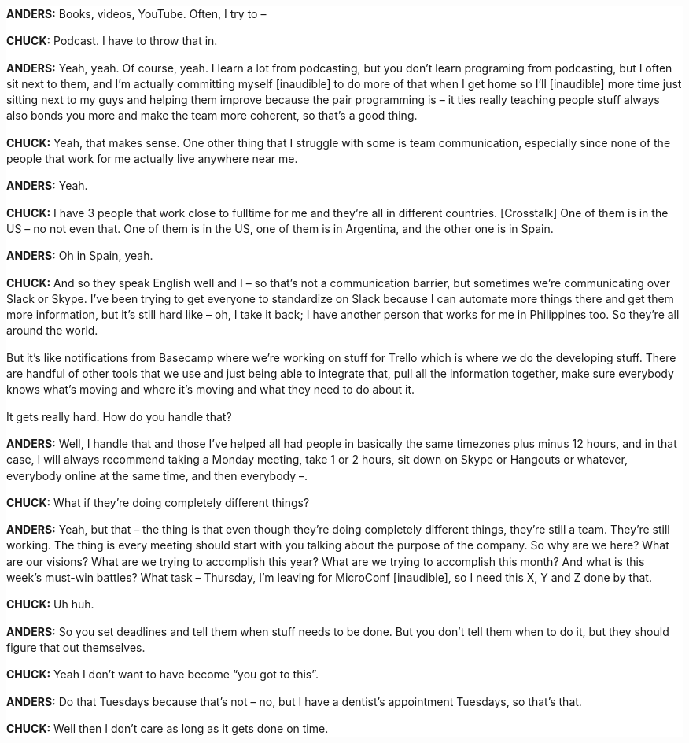 **ANDERS:** Books, videos, YouTube. Often, I try to –

**CHUCK:** Podcast. I have to throw that in.

**ANDERS:** Yeah, yeah. Of course, yeah. I learn a lot from podcasting, but you don’t learn programing from podcasting, but I often sit next to them, and I’m actually committing myself [inaudible] to do more of that when I get home so I’ll [inaudible] more time just sitting next to my guys and helping them improve because the pair programming is – it ties really teaching people stuff always also bonds you more and make the team more coherent, so that’s a good thing.

**CHUCK:** Yeah, that makes sense. One other thing that I struggle with some is team communication, especially since none of the people that work for me actually live anywhere near me.

**ANDERS:** Yeah.

**CHUCK:** I have 3 people that work close to fulltime for me and they’re all in different countries. [Crosstalk] One of them is in the US – no not even that. One of them is in the US, one of them is in Argentina, and the other one is in Spain.

**ANDERS:** Oh in Spain, yeah.

**CHUCK:** And so they speak English well and I – so that’s not a communication barrier, but sometimes we’re communicating over Slack or Skype. I’ve been trying to get everyone to standardize on Slack because I can automate more things there and get them more information, but it’s still hard like – oh, I take it back; I have another person that works for me in Philippines too. So they’re all around the world.

But it’s like notifications from Basecamp where we’re working on stuff for Trello which is where we do the developing stuff. There are handful of other tools that we use and just being able to integrate that, pull all the information together, make sure everybody knows what’s moving and where it’s moving and what they need to do about it.

It gets really hard. How do you handle that?

**ANDERS:** Well, I handle that and those I’ve helped all had people in basically the same timezones plus minus 12 hours, and in that case, I will always recommend taking a Monday meeting, take 1 or 2 hours, sit down on Skype or Hangouts or whatever, everybody online at the same time, and then everybody –.

**CHUCK:** What if they’re doing completely different things?

**ANDERS:** Yeah, but that – the thing is that even though they’re doing completely different things, they’re still a team. They’re still working. The thing is every meeting should start with you talking about the purpose of the company. So why are we here? What are our visions? What are we trying to accomplish this year? What are we trying to accomplish this month? And what is this week’s must-win battles? What task – Thursday, I’m leaving for MicroConf [inaudible], so I need this X, Y and Z done by that.

**CHUCK:** Uh huh.

**ANDERS:** So you set deadlines and tell them when stuff needs to be done. But you don’t tell them when to do it, but they should figure that out themselves.

**CHUCK:** Yeah I don’t want to have become “you got to this”.

**ANDERS:** Do that Tuesdays because that’s not – no, but I have a dentist’s appointment Tuesdays, so that’s that.

**CHUCK:** Well then I don’t care as long as it gets done on time.
